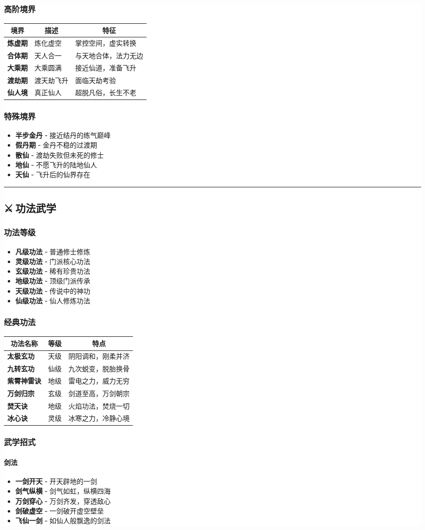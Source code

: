 ### 高阶境界
| 境界 | 描述 | 特征 |
|------|------|------|
| **炼虚期** | 炼化虚空 | 掌控空间，虚实转换 |
| **合体期** | 天人合一 | 与天地合体，法力无边 |
| **大乘期** | 大乘圆满 | 接近仙道，准备飞升 |
| **渡劫期** | 渡天劫飞升 | 面临天劫考验 |
| **仙人境** | 真正仙人 | 超脱凡俗，长生不老 |

### 特殊境界
- **半步金丹** - 接近结丹的练气巅峰
- **假丹期** - 金丹不稳的过渡期
- **散仙** - 渡劫失败但未死的修士
- **地仙** - 不愿飞升的陆地仙人
- **天仙** - 飞升后的仙界存在

---

## ⚔️ 功法武学

### 功法等级
- **凡级功法** - 普通修士修炼
- **灵级功法** - 门派核心功法
- **玄级功法** - 稀有珍贵功法
- **地级功法** - 顶级门派传承
- **天级功法** - 传说中的神功
- **仙级功法** - 仙人修炼功法

### 经典功法
| 功法名称 | 等级 | 特点 |
|----------|------|------|
| **太极玄功** | 天级 | 阴阳调和，刚柔并济 |
| **九转玄功** | 仙级 | 九次蜕变，脱胎换骨 |
| **紫霄神雷诀** | 地级 | 雷电之力，威力无穷 |
| **万剑归宗** | 玄级 | 剑道至高，万剑朝宗 |
| **焚天诀** | 地级 | 火焰功法，焚烧一切 |
| **冰心诀** | 灵级 | 冰寒之力，冷静心境 |

### 武学招式
#### 剑法
- **一剑开天** - 开天辟地的一剑
- **剑气纵横** - 剑气如虹，纵横四海
- **万剑穿心** - 万剑齐发，穿透敌心
- **剑破虚空** - 一剑破开虚空壁垒
- **飞仙一剑** - 如仙人般飘逸的剑法
